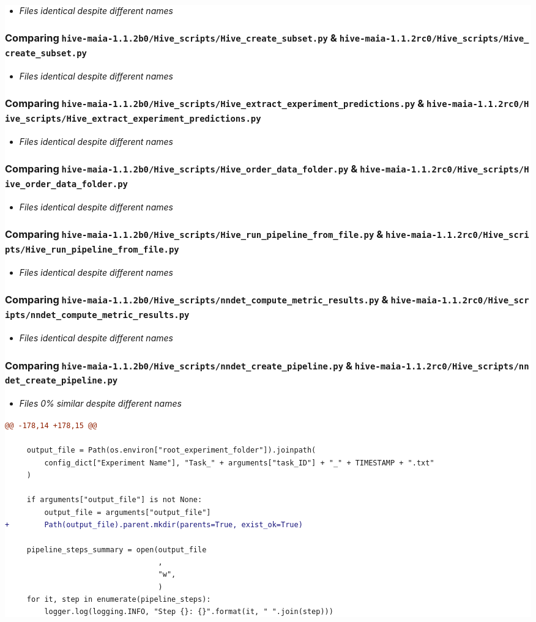  * *Files identical despite different names*

### Comparing `hive-maia-1.1.2b0/Hive_scripts/Hive_create_subset.py` & `hive-maia-1.1.2rc0/Hive_scripts/Hive_create_subset.py`

 * *Files identical despite different names*

### Comparing `hive-maia-1.1.2b0/Hive_scripts/Hive_extract_experiment_predictions.py` & `hive-maia-1.1.2rc0/Hive_scripts/Hive_extract_experiment_predictions.py`

 * *Files identical despite different names*

### Comparing `hive-maia-1.1.2b0/Hive_scripts/Hive_order_data_folder.py` & `hive-maia-1.1.2rc0/Hive_scripts/Hive_order_data_folder.py`

 * *Files identical despite different names*

### Comparing `hive-maia-1.1.2b0/Hive_scripts/Hive_run_pipeline_from_file.py` & `hive-maia-1.1.2rc0/Hive_scripts/Hive_run_pipeline_from_file.py`

 * *Files identical despite different names*

### Comparing `hive-maia-1.1.2b0/Hive_scripts/nndet_compute_metric_results.py` & `hive-maia-1.1.2rc0/Hive_scripts/nndet_compute_metric_results.py`

 * *Files identical despite different names*

### Comparing `hive-maia-1.1.2b0/Hive_scripts/nndet_create_pipeline.py` & `hive-maia-1.1.2rc0/Hive_scripts/nndet_create_pipeline.py`

 * *Files 0% similar despite different names*

```diff
@@ -178,14 +178,15 @@
 
     output_file = Path(os.environ["root_experiment_folder"]).joinpath(
         config_dict["Experiment Name"], "Task_" + arguments["task_ID"] + "_" + TIMESTAMP + ".txt"
     )
 
     if arguments["output_file"] is not None:
         output_file = arguments["output_file"]
+        Path(output_file).parent.mkdir(parents=True, exist_ok=True)
 
     pipeline_steps_summary = open(output_file
                                   ,
                                   "w",
                                   )
     for it, step in enumerate(pipeline_steps):
         logger.log(logging.INFO, "Step {}: {}".format(it, " ".join(step)))
```
